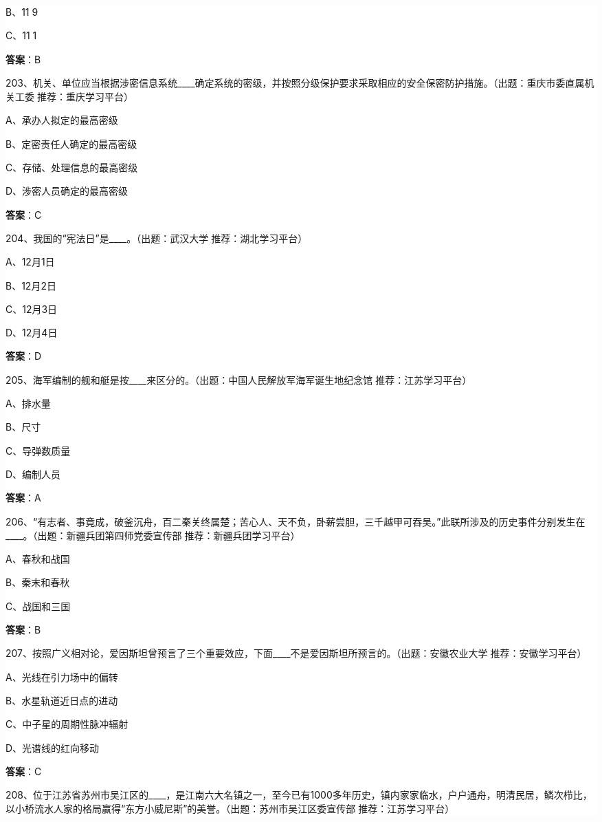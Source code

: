 B、11  9 

C、11  1 

**答案**：B 

203、机关、单位应当根据涉密信息系统____确定系统的密级，并按照分级保护要求采取相应的安全保密防护措施。（出题：重庆市委直属机关工委  推荐：重庆学习平台） 

A、承办人拟定的最高密级 

B、定密责任人确定的最高密级 

C、存储、处理信息的最高密级 

D、涉密人员确定的最高密级 

**答案**：C 

204、我国的“宪法日”是____。（出题：武汉大学  推荐：湖北学习平台） 

A、12月1日 

B、12月2日 

C、12月3日 

D、12月4日 

**答案**：D 

205、海军编制的舰和艇是按____来区分的。（出题：中国人民解放军海军诞生地纪念馆  推荐：江苏学习平台） 

A、排水量 

B、尺寸 

C、导弹数质量 

D、编制人员 

**答案**：A 

206、“有志者、事竟成，破釜沉舟，百二秦关终属楚；苦心人、天不负，卧薪尝胆，三千越甲可吞吴。”此联所涉及的历史事件分别发生在____。（出题：新疆兵团第四师党委宣传部  推荐：新疆兵团学习平台） 

A、春秋和战国 

B、秦末和春秋 

C、战国和三国 

**答案**：B 

207、按照广义相对论，爱因斯坦曾预言了三个重要效应，下面____不是爱因斯坦所预言的。（出题：安徽农业大学  推荐：安徽学习平台） 

A、光线在引力场中的偏转 

B、水星轨道近日点的进动 

C、中子星的周期性脉冲辐射 

D、光谱线的红向移动 

**答案**：C 

208、位于江苏省苏州市吴江区的____，是江南六大名镇之一，至今已有1000多年历史，镇内家家临水，户户通舟，明清民居，鳞次栉比，以小桥流水人家的格局赢得“东方小威尼斯”的美誉。（出题：苏州市吴江区委宣传部  推荐：江苏学习平台） 
